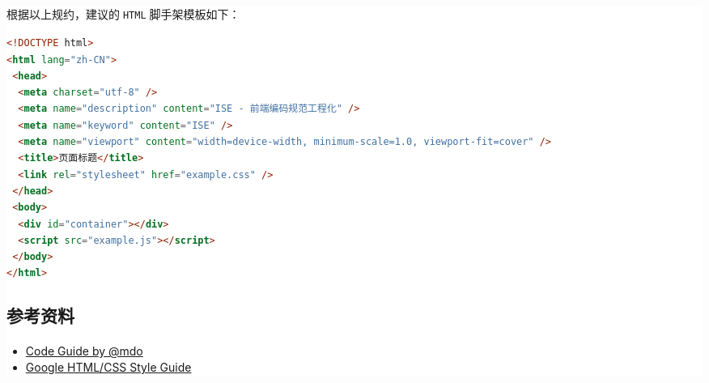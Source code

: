 根据以上规约，建议的 `HTML` 脚手架模板如下：

```html
<!DOCTYPE html>
<html lang="zh-CN">
 <head>
  <meta charset="utf-8" />
  <meta name="description" content="ISE - 前端编码规范工程化" />
  <meta name="keyword" content="ISE" />
  <meta name="viewport" content="width=device-width, minimum-scale=1.0, viewport-fit=cover" />
  <title>页面标题</title>
  <link rel="stylesheet" href="example.css" />
 </head>
 <body>
  <div id="container"></div>
  <script src="example.js"></script>
 </body>
</html>
```

## 参考资料

- [Code Guide by @mdo](http://codeguide.co)
- [Google HTML/CSS Style Guide](https://google.github.io/styleguide/htmlcssguide.html)

